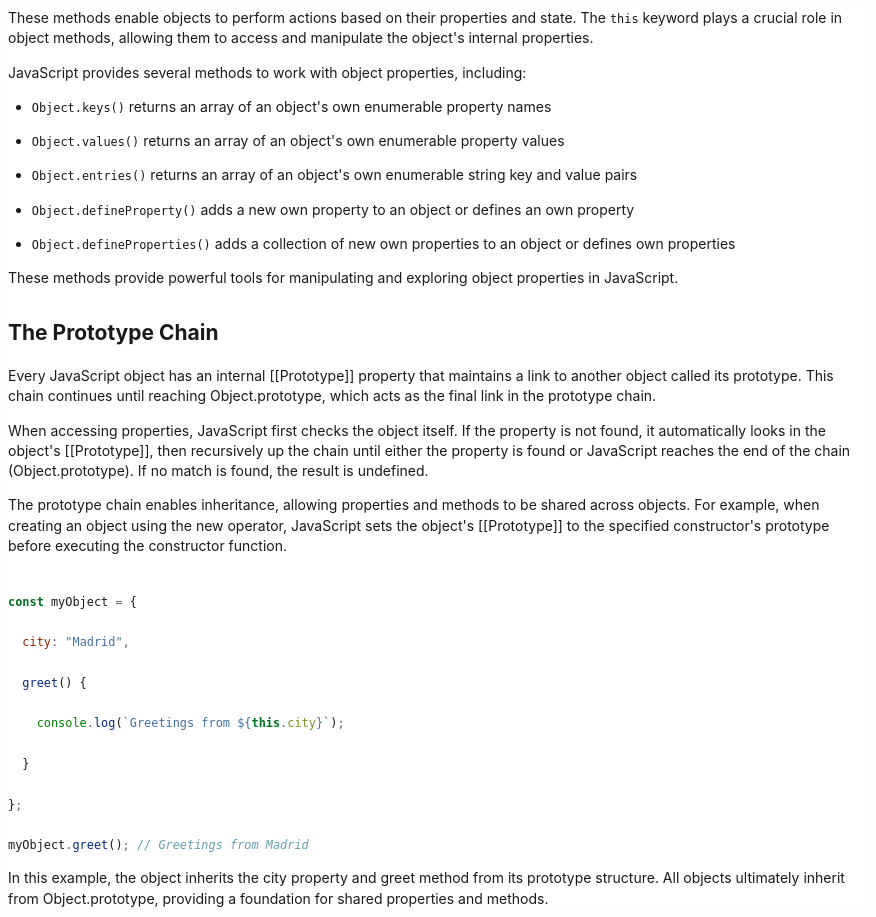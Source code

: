 These methods enable objects to perform actions based on their properties and state. The `this` keyword plays a crucial role in object methods, allowing them to access and manipulate the object's internal properties.

JavaScript provides several methods to work with object properties, including:

- `Object.keys()` returns an array of an object's own enumerable property names

- `Object.values()` returns an array of an object's own enumerable property values

- `Object.entries()` returns an array of an object's own enumerable string key and value pairs

- `Object.defineProperty()` adds a new own property to an object or defines an own property

- `Object.defineProperties()` adds a collection of new own properties to an object or defines own properties

These methods provide powerful tools for manipulating and exploring object properties in JavaScript.


## The Prototype Chain

Every JavaScript object has an internal [[Prototype]] property that maintains a link to another object called its prototype. This chain continues until reaching Object.prototype, which acts as the final link in the prototype chain.

When accessing properties, JavaScript first checks the object itself. If the property is not found, it automatically looks in the object's [[Prototype]], then recursively up the chain until either the property is found or JavaScript reaches the end of the chain (Object.prototype). If no match is found, the result is undefined.

The prototype chain enables inheritance, allowing properties and methods to be shared across objects. For example, when creating an object using the new operator, JavaScript sets the object's [[Prototype]] to the specified constructor's prototype before executing the constructor function.

```javascript

const myObject = {

  city: "Madrid",

  greet() {

    console.log(`Greetings from ${this.city}`);

  }

};

myObject.greet(); // Greetings from Madrid

```

In this example, the object inherits the city property and greet method from its prototype structure. All objects ultimately inherit from Object.prototype, providing a foundation for shared properties and methods.


  [propName]: "value"